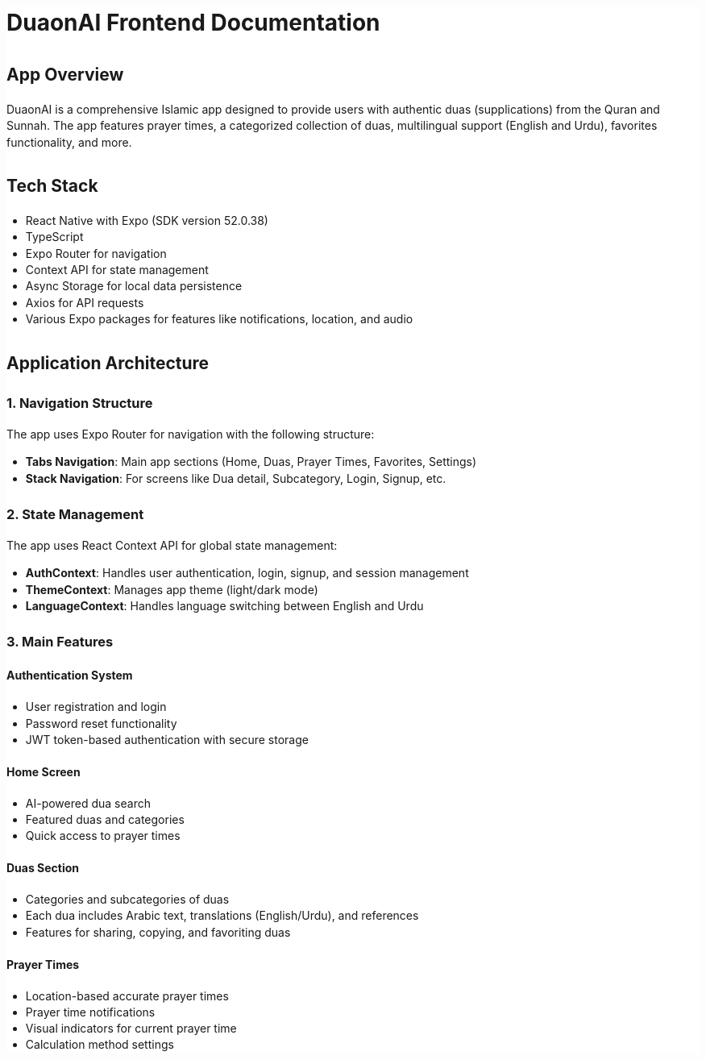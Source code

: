 # DuaonAI Frontend Documentation

## App Overview
DuaonAI is a comprehensive Islamic app designed to provide users with authentic duas (supplications) from the Quran and Sunnah. The app features prayer times, a categorized collection of duas, multilingual support (English and Urdu), favorites functionality, and more.

## Tech Stack
- React Native with Expo (SDK version 52.0.38)
- TypeScript
- Expo Router for navigation
- Context API for state management
- Async Storage for local data persistence
- Axios for API requests
- Various Expo packages for features like notifications, location, and audio

## Application Architecture

### 1. Navigation Structure
The app uses Expo Router for navigation with the following structure:
- **Tabs Navigation**: Main app sections (Home, Duas, Prayer Times, Favorites, Settings)
- **Stack Navigation**: For screens like Dua detail, Subcategory, Login, Signup, etc.

### 2. State Management
The app uses React Context API for global state management:
- **AuthContext**: Handles user authentication, login, signup, and session management
- **ThemeContext**: Manages app theme (light/dark mode)
- **LanguageContext**: Handles language switching between English and Urdu

### 3. Main Features

#### Authentication System
- User registration and login
- Password reset functionality
- JWT token-based authentication with secure storage

#### Home Screen
- AI-powered dua search
- Featured duas and categories
- Quick access to prayer times

#### Duas Section
- Categories and subcategories of duas
- Each dua includes Arabic text, translations (English/Urdu), and references
- Features for sharing, copying, and favoriting duas

#### Prayer Times
- Location-based accurate prayer times
- Prayer time notifications
- Visual indicators for current prayer time
- Calculation method settings
